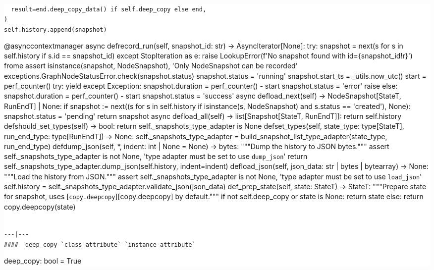       result=end.deep_copy_data() if self.deep_copy else end,
    )
    self.history.append(snapshot)
  @asynccontextmanager
  async defrecord_run(self, snapshot_id: str) -> AsyncIterator[None]:
    try:
      snapshot = next(s for s in self.history if s.id == snapshot_id)
    except StopIteration as e:
      raise LookupError(f'No snapshot found with id={snapshot_id!r}') frome
    assert isinstance(snapshot, NodeSnapshot), 'Only NodeSnapshot can be recorded'
    exceptions.GraphNodeStatusError.check(snapshot.status)
    snapshot.status = 'running'
    snapshot.start_ts = _utils.now_utc()
    start = perf_counter()
    try:
      yield
    except Exception:
      snapshot.duration = perf_counter() - start
      snapshot.status = 'error'
      raise
    else:
      snapshot.duration = perf_counter() - start
      snapshot.status = 'success'
  async defload_next(self) -> NodeSnapshot[StateT, RunEndT] | None:
    if snapshot := next((s for s in self.history if isinstance(s, NodeSnapshot) and s.status == 'created'), None):
      snapshot.status = 'pending'
      return snapshot
  async defload_all(self) -> list[Snapshot[StateT, RunEndT]]:
    return self.history
  defshould_set_types(self) -> bool:
    return self._snapshots_type_adapter is None
  defset_types(self, state_type: type[StateT], run_end_type: type[RunEndT]) -> None:
    self._snapshots_type_adapter = build_snapshot_list_type_adapter(state_type, run_end_type)
  defdump_json(self, *, indent: int | None = None) -> bytes:
"""Dump the history to JSON bytes."""
    assert self._snapshots_type_adapter is not None, 'type adapter must be set to use `dump_json`'
    return self._snapshots_type_adapter.dump_json(self.history, indent=indent)
  defload_json(self, json_data: str | bytes | bytearray) -> None:
"""Load the history from JSON."""
    assert self._snapshots_type_adapter is not None, 'type adapter must be set to use `load_json`'
    self.history = self._snapshots_type_adapter.validate_json(json_data)
  def_prep_state(self, state: StateT) -> StateT:
"""Prepare state for snapshot, uses [`copy.deepcopy`][copy.deepcopy] by default."""
    if not self.deep_copy or state is None:
      return state
    else:
      return copy.deepcopy(state)

```
  
---|---  
####  deep_copy `class-attribute` `instance-attribute`
```
deep_copy: bool[](https://docs.python.org/3/library/functions.html#bool) = True
